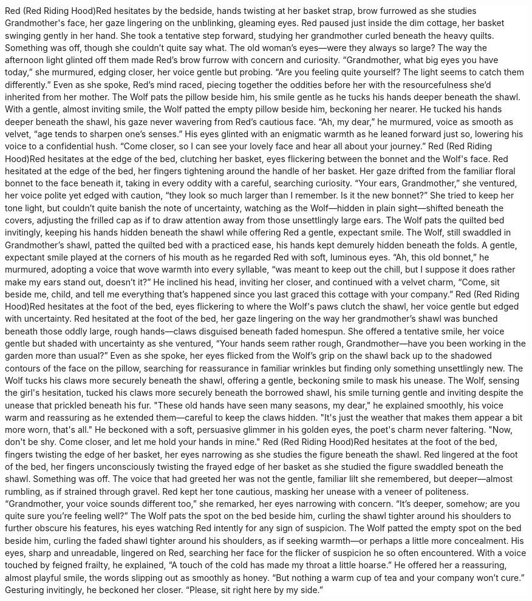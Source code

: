 Red (Red Riding Hood)Red hesitates by the bedside, hands twisting at her basket strap, brow furrowed as she studies Grandmother's face, her gaze lingering on the unblinking, gleaming eyes. Red paused just inside the dim cottage, her basket swinging gently in her hand. She took a tentative step forward, studying her grandmother curled beneath the heavy quilts. Something was off, though she couldn’t quite say what. The old woman’s eyes—were they always so large? The way the afternoon light glinted off them made Red’s brow furrow with concern and curiosity. “Grandmother, what big eyes you have today,” she murmured, edging closer, her voice gentle but probing. “Are you feeling quite yourself? The light seems to catch them differently.” Even as she spoke, Red’s mind raced, piecing together the oddities before her with the resourcefulness she’d inherited from her mother.
The Wolf pats the pillow beside him, his smile gentle as he tucks his hands deeper beneath the shawl. With a gentle, almost inviting smile, the Wolf patted the empty pillow beside him, beckoning her nearer. He tucked his hands deeper beneath the shawl, his gaze never wavering from Red’s cautious face. “Ah, my dear,” he murmured, voice as smooth as velvet, “age tends to sharpen one’s senses.” His eyes glinted with an enigmatic warmth as he leaned forward just so, lowering his voice to a confidential hush. “Come closer, so I can see your lovely face and hear all about your journey.”
Red (Red Riding Hood)Red hesitates at the edge of the bed, clutching her basket, eyes flickering between the bonnet and the Wolf's face. Red hesitated at the edge of the bed, her fingers tightening around the handle of her basket. Her gaze drifted from the familiar floral bonnet to the face beneath it, taking in every oddity with a careful, searching curiosity. “Your ears, Grandmother,” she ventured, her voice polite yet edged with caution, “they look so much larger than I remember. Is it the new bonnet?” She tried to keep her tone light, but couldn’t quite banish the note of uncertainty, watching as the Wolf—hidden in plain sight—shifted beneath the covers, adjusting the frilled cap as if to draw attention away from those unsettlingly large ears.
The Wolf pats the quilted bed invitingly, keeping his hands hidden beneath the shawl while offering Red a gentle, expectant smile. The Wolf, still swaddled in Grandmother’s shawl, patted the quilted bed with a practiced ease, his hands kept demurely hidden beneath the folds. A gentle, expectant smile played at the corners of his mouth as he regarded Red with soft, luminous eyes. “Ah, this old bonnet,” he murmured, adopting a voice that wove warmth into every syllable, “was meant to keep out the chill, but I suppose it does rather make my ears stand out, doesn’t it?” He inclined his head, inviting her closer, and continued with a velvet charm, “Come, sit beside me, child, and tell me everything that’s happened since you last graced this cottage with your company.”
Red (Red Riding Hood)Red hesitates at the foot of the bed, eyes flickering to where the Wolf's paws clutch the shawl, her voice gentle but edged with uncertainty. Red hesitated at the foot of the bed, her gaze lingering on the way her grandmother’s shawl was bunched beneath those oddly large, rough hands—claws disguised beneath faded homespun. She offered a tentative smile, her voice gentle but shaded with uncertainty as she ventured, “Your hands seem rather rough, Grandmother—have you been working in the garden more than usual?” Even as she spoke, her eyes flicked from the Wolf’s grip on the shawl back up to the shadowed contours of the face on the pillow, searching for reassurance in familiar wrinkles but finding only something unsettlingly new.
The Wolf tucks his claws more securely beneath the shawl, offering a gentle, beckoning smile to mask his unease. The Wolf, sensing the girl's hesitation, tucked his claws more securely beneath the borrowed shawl, his smile turning gentle and inviting despite the unease that prickled beneath his fur. "These old hands have seen many seasons, my dear," he explained smoothly, his voice warm and reassuring as he extended them—careful to keep the claws hidden. "It's just the weather that makes them appear a bit more worn, that's all." He beckoned with a soft, persuasive glimmer in his golden eyes, the poet's charm never faltering. "Now, don't be shy. Come closer, and let me hold your hands in mine."
Red (Red Riding Hood)Red hesitates at the foot of the bed, fingers twisting the edge of her basket, her eyes narrowing as she studies the figure beneath the shawl. Red lingered at the foot of the bed, her fingers unconsciously twisting the frayed edge of her basket as she studied the figure swaddled beneath the shawl. Something was off. The voice that had greeted her was not the gentle, familiar lilt she remembered, but deeper—almost rumbling, as if strained through gravel. Red kept her tone cautious, masking her unease with a veneer of politeness. “Grandmother, your voice sounds different too,” she remarked, her eyes narrowing with concern. “It’s deeper, somehow; are you quite sure you’re feeling well?”
The Wolf pats the spot on the bed beside him, curling the shawl tighter around his shoulders to further obscure his features, his eyes watching Red intently for any sign of suspicion. The Wolf patted the empty spot on the bed beside him, curling the faded shawl tighter around his shoulders, as if seeking warmth—or perhaps a little more concealment. His eyes, sharp and unreadable, lingered on Red, searching her face for the flicker of suspicion he so often encountered. With a voice touched by feigned frailty, he explained, “A touch of the cold has made my throat a little hoarse.” He offered her a reassuring, almost playful smile, the words slipping out as smoothly as honey. “But nothing a warm cup of tea and your company won’t cure.” Gesturing invitingly, he beckoned her closer. “Please, sit right here by my side.”